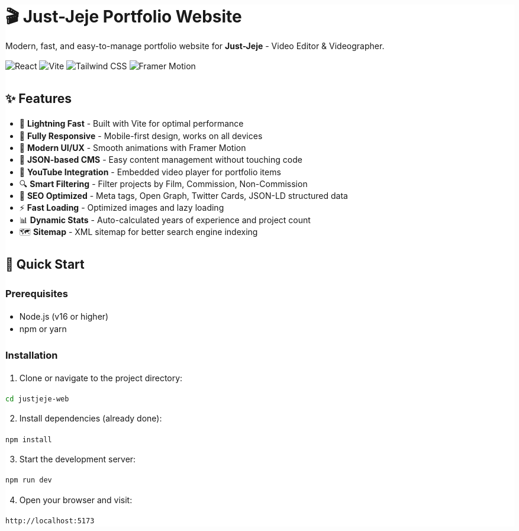 # 🎬 Just-Jeje Portfolio Website

Modern, fast, and easy-to-manage portfolio website for **Just-Jeje** - Video Editor & Videographer.

![React](https://img.shields.io/badge/React-19.2.0-blue)
![Vite](https://img.shields.io/badge/Vite-7.1.11-purple)
![Tailwind CSS](https://img.shields.io/badge/TailwindCSS-3.4-cyan)
![Framer Motion](https://img.shields.io/badge/FramerMotion-12.23-pink)

## ✨ Features

- 🚀 **Lightning Fast** - Built with Vite for optimal performance
- 📱 **Fully Responsive** - Mobile-first design, works on all devices
- 🎨 **Modern UI/UX** - Smooth animations with Framer Motion
- 📝 **JSON-based CMS** - Easy content management without touching code
- 🎥 **YouTube Integration** - Embedded video player for portfolio items
- 🔍 **Smart Filtering** - Filter projects by Film, Commission, Non-Commission
- 🎯 **SEO Optimized** - Meta tags, Open Graph, Twitter Cards, JSON-LD structured data
- ⚡ **Fast Loading** - Optimized images and lazy loading
- 📊 **Dynamic Stats** - Auto-calculated years of experience and project count
- 🗺️ **Sitemap** - XML sitemap for better search engine indexing

## 🚀 Quick Start

### Prerequisites

- Node.js (v16 or higher)
- npm or yarn

### Installation

1. Clone or navigate to the project directory:
```bash
cd justjeje-web
```

2. Install dependencies (already done):
```bash
npm install
```

3. Start the development server:
```bash
npm run dev
```

4. Open your browser and visit:
```
http://localhost:5173
```
